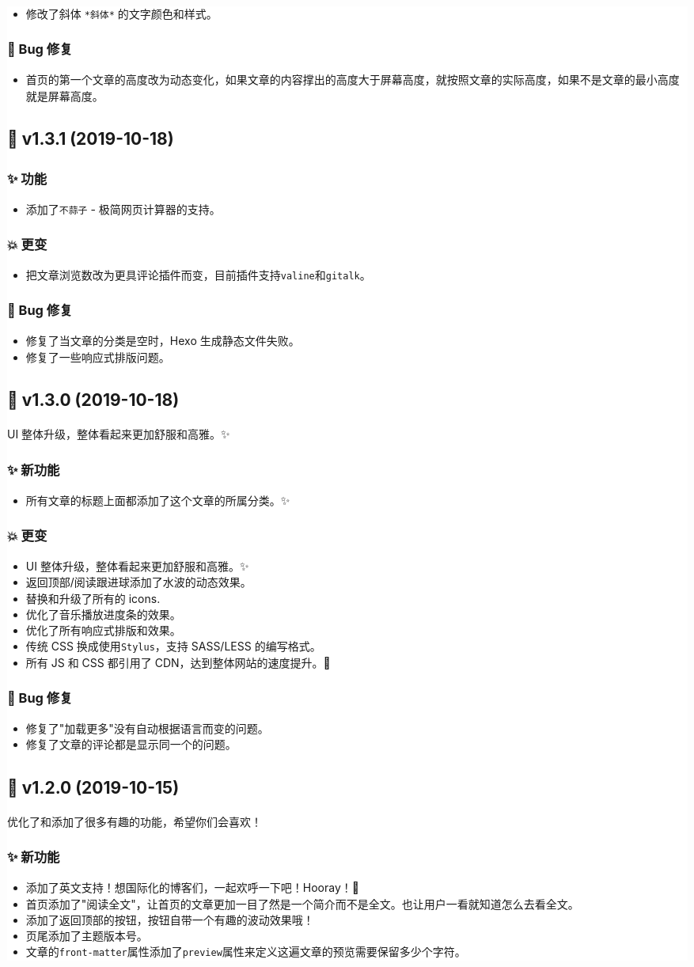 - 修改了斜体 `*斜体*` 的文字颜色和样式。

### 🐛 Bug 修复

- 首页的第一个文章的高度改为动态变化，如果文章的内容撑出的高度大于屏幕高度，就按照文章的实际高度，如果不是文章的最小高度就是屏幕高度。

## 🚀 v1.3.1 (2019-10-18)

### ✨ 功能

- 添加了`不蒜子` - 极简网页计算器的支持。

### 💥 更变

- 把文章浏览数改为更具评论插件而变，目前插件支持`valine`和`gitalk`。

### 🐛 Bug 修复

- 修复了当文章的分类是空时，Hexo 生成静态文件失败。
- 修复了一些响应式排版问题。

## 🚀 v1.3.0 (2019-10-18)

UI 整体升级，整体看起来更加舒服和高雅。✨

### ✨ 新功能

- 所有文章的标题上面都添加了这个文章的所属分类。✨

### 💥 更变

- UI 整体升级，整体看起来更加舒服和高雅。✨
- 返回顶部/阅读跟进球添加了水波的动态效果。
- 替换和升级了所有的 icons.
- 优化了音乐播放进度条的效果。
- 优化了所有响应式排版和效果。
- 传统 CSS 换成使用`Stylus`，支持 SASS/LESS 的编写格式。
- 所有 JS 和 CSS 都引用了 CDN，达到整体网站的速度提升。🚀

### 🐛 Bug 修复

- 修复了"加载更多"没有自动根据语言而变的问题。
- 修复了文章的评论都是显示同一个的问题。

## 🚀 v1.2.0 (2019-10-15)

优化了和添加了很多有趣的功能，希望你们会喜欢！

### ✨ 新功能

- 添加了英文支持！想国际化的博客们，一起欢呼一下吧！Hooray！👋
- 首页添加了"阅读全文"，让首页的文章更加一目了然是一个简介而不是全文。也让用户一看就知道怎么去看全文。
- 添加了返回顶部的按钮，按钮自带一个有趣的波动效果哦！
- 页尾添加了主题版本号。
- 文章的`front-matter`属性添加了`preview`属性来定义这遍文章的预览需要保留多少个字符。
